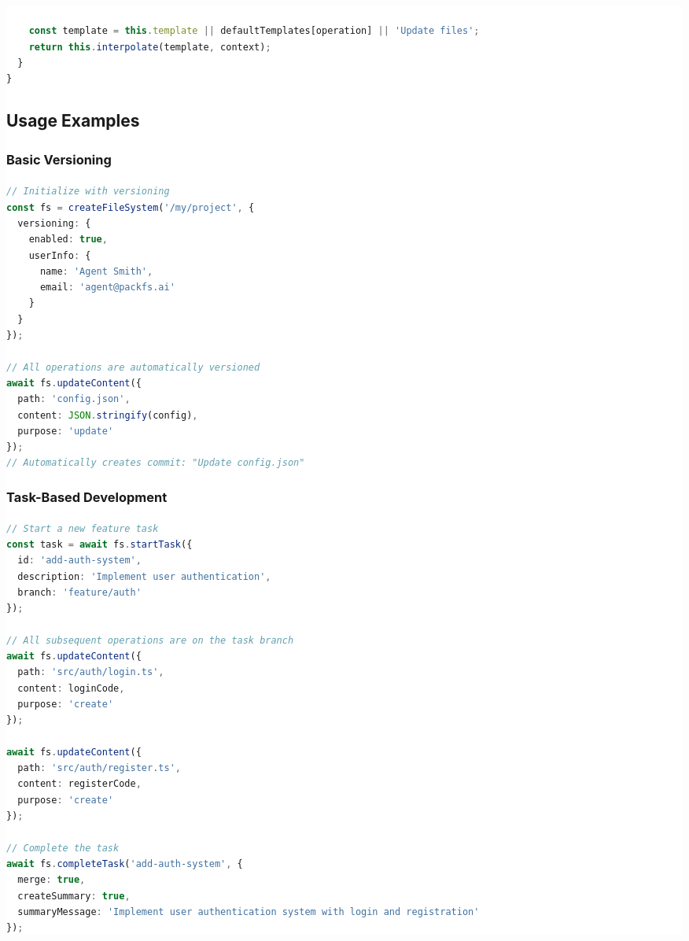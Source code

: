 ```typescript
    
    const template = this.template || defaultTemplates[operation] || 'Update files';
    return this.interpolate(template, context);
  }
}
```

## Usage Examples

### Basic Versioning

```typescript
// Initialize with versioning
const fs = createFileSystem('/my/project', {
  versioning: {
    enabled: true,
    userInfo: {
      name: 'Agent Smith',
      email: 'agent@packfs.ai'
    }
  }
});

// All operations are automatically versioned
await fs.updateContent({
  path: 'config.json',
  content: JSON.stringify(config),
  purpose: 'update'
});
// Automatically creates commit: "Update config.json"
```

### Task-Based Development

```typescript
// Start a new feature task
const task = await fs.startTask({
  id: 'add-auth-system',
  description: 'Implement user authentication',
  branch: 'feature/auth'
});

// All subsequent operations are on the task branch
await fs.updateContent({
  path: 'src/auth/login.ts',
  content: loginCode,
  purpose: 'create'
});

await fs.updateContent({
  path: 'src/auth/register.ts',
  content: registerCode,
  purpose: 'create'
});

// Complete the task
await fs.completeTask('add-auth-system', {
  merge: true,
  createSummary: true,
  summaryMessage: 'Implement user authentication system with login and registration'
});
```
